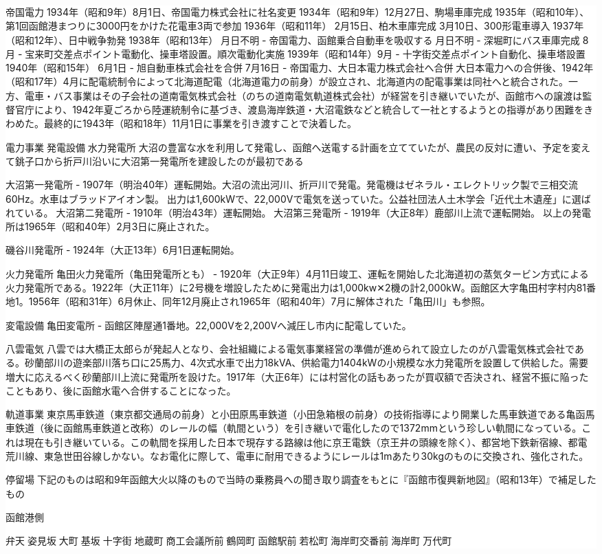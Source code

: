 帝国電力
1934年（昭和9年）8月1日、帝国電力株式会社に社名変更
1934年（昭和9年）12月27日、駒場車庫完成
1935年（昭和10年）、 第1回函館港まつりに3000円をかけた花電車3両で参加
1936年（昭和11年）
2月15日、柏木車庫完成
3月10日、300形電車導入
1937年（昭和12年）、日中戦争勃発
1938年（昭和13年）
月日不明 - 帝国電力、函館乗合自動車を吸収する
月日不明 - 深堀町にバス車庫完成
8月 - 宝来町交差点ポイント電動化、操車塔設置。順次電動化実施
1939年（昭和14年）9月 - 十字街交差点ポイント自動化、操車塔設置
1940年（昭和15年）
6月1日 - 旭自動車株式会社を合併
7月16日 - 帝国電力、大日本電力株式会社へ合併
大日本電力への合併後、1942年（昭和17年）4月に配電統制令によって北海道配電（北海道電力の前身）が設立され、北海道内の配電事業は同社へと統合された。一方、電車・バス事業はその子会社の道南電気株式会社（のちの道南電気軌道株式会社）が経営を引き継いでいたが、函館市への譲渡は監督官庁により、1942年夏ごろから陸運統制令に基づき、渡島海岸鉄道・大沼電鉄などと統合して一社とするようとの指導があり困難をきわめた。最終的に1943年（昭和18年）11月1日に事業を引き渡すことで決着した。

電力事業
発電設備
水力発電所
大沼の豊富な水を利用して発電し、函館へ送電する計画を立てていたが、農民の反対に遭い、予定を変えて銚子口から折戸川沿いに大沼第一発電所を建設したのが最初である

大沼第一発電所 - 1907年（明治40年）運転開始。大沼の流出河川、折戸川で発電。発電機はゼネラル・エレクトリック製で三相交流60Hz。水車はブラッドアイオン製。 出力は1,600kWで、22,000Vで電気を送っていた。公益社団法人土木学会「近代土木遺産」に選ばれている。
大沼第二発電所 - 1910年（明治43年）運転開始。
大沼第三発電所 - 1919年（大正8年）鹿部川上流で運転開始。
以上の発電所は1965年（昭和40年）2月3日に廃止された。

磯谷川発電所 - 1924年（大正13年）6月1日運転開始。

火力発電所
亀田火力発電所（亀田発電所とも） - 1920年（大正9年）4月11日竣工、運転を開始した北海道初の蒸気タービン方式による火力発電所である。1922年（大正11年）に2号機を増設したために発電出力は1,000kw✕2機の計2,000kW。函館区大字亀田村字村内81番地1。1956年（昭和31年）6月休止、同年12月廃止され1965年（昭和40年）7月に解体された「亀田川」も参照。

変電設備
亀田変電所 - 函館区陣屋通1番地。22,000Vを2,200Vへ減圧し市内に配電していた。

八雲電気
八雲では大橋正太郎らが発起人となり、会社組織による電気事業経営の準備が進められて設立したのが八雲電気株式会社である。砂蘭部川の遊楽部川落ち口に25馬力、4次式水車で出力18kVA、供給電力1404kWの小規模な水力発電所を設置して供給した。需要増大に応えるべく砂蘭部川上流に発電所を設けた。1917年（大正6年）には村営化の話もあったが買収額で否決され、経営不振に陥ったこともあり、後に函館水電へ合併することになった。

軌道事業
東京馬車鉄道（東京都交通局の前身）と小田原馬車鉄道（小田急箱根の前身）の技術指導により開業した馬車鉄道である亀函馬車鉄道（後に函館馬車鉄道と改称）のレールの幅（軌間という）を引き継いで電化したので1372mmという珍しい軌間になっている。これは現在も引き継いている。この軌間を採用した日本で現存する路線は他に京王電鉄（京王井の頭線を除く）、都営地下鉄新宿線、都電荒川線、東急世田谷線しかない。なお電化に際して、電車に耐用できるようにレールは1mあたり30kgのものに交換され、強化された。

停留場
下記のものは昭和9年函館大火以降のもので当時の乗務員への聞き取り調査をもとに『函館市復興新地図』（昭和13年）で補足したもの

函館港側

弁天
姿見坂
大町
基坂
十字街
地蔵町
商工会議所前
鶴岡町
函館駅前
若松町
海岸町交番前
海岸町
万代町